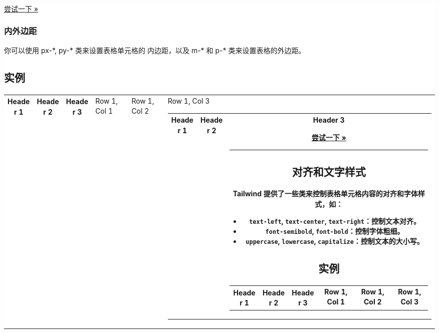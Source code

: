 [尝试一下 »](https://www.runoob.com/try/try.php?filename=trytailwindcss_table3)

### 内外边距

你可以使用 px-\*, py-\* 类来设置表格单元格的 内边距，以及 m-\* 和 p-\* 类来设置表格的外边距。

## 实例

  
<table class\="table-auto w-full border-collapse"\>  
  <thead\>  
    <tr\>  
      <th class\="border px-6 py-4"\>Header 1</th\>  
      <th class\="border px-6 py-4"\>Header 2</th\>  
      <th class\="border px-6 py-4"\>Header 3</th\>  
    </tr\>  
  </thead\>  
  <tbody\>  
    <tr\>  
      <td class\="border px-6 py-4"\>Row 1, Col 1</td\>  
      <td class\="border px-6 py-4"\>Row 1, Col 2</td\>  
      <td class\="border px-6 py-4"\>Row 1, Col 3</td\>  
    </tr\>  
  </tbody\>  
</table\>

  
<table class\="table-auto w-full border-collapse mt-8"\>  
  <thead\>  
    <tr\>  
      <th class\="border px-4 py-2"\>Header 1</th\>  
      <th class\="border px-4 py-2"\>Header 2</th\>  
      <th class\="border px-4 py-2"\>Header 3</th\>  
    </tr\>  
  </thead\>  
</table\>

[尝试一下 »](https://www.runoob.com/try/try.php?filename=trytailwindcss_table4)

* * *

## 对齐和文字样式

Tailwind 提供了一些类来控制表格单元格内容的对齐和字体样式，如：

+   `text-left`, `text-center`, `text-right`：控制文本对齐。
+   `font-semibold`, `font-bold`：控制字体粗细。
+   `uppercase`, `lowercase`, `capitalize`：控制文本的大小写。

## 实例

  
<table class\="table-auto border-collapse w-full"\>  
  <thead\>  
    <tr\>  
      <th class\="border px-4 py-2 text-center font-bold"\>Header 1</th\>  
      <th class\="border px-4 py-2 text-center font-bold"\>Header 2</th\>  
      <th class\="border px-4 py-2 text-center font-bold"\>Header 3</th\>  
    </tr\>  
  </thead\>  
  <tbody\>  
    <tr\>  
      <td class\="border px-4 py-2 text-center"\>Row 1, Col 1</td\>  
      <td class\="border px-4 py-2 text-center"\>Row 1, Col 2</td\>  
      <td class\="border px-4 py-2 text-center"\>Row 1, Col 3</td\>  
    </tr\>  